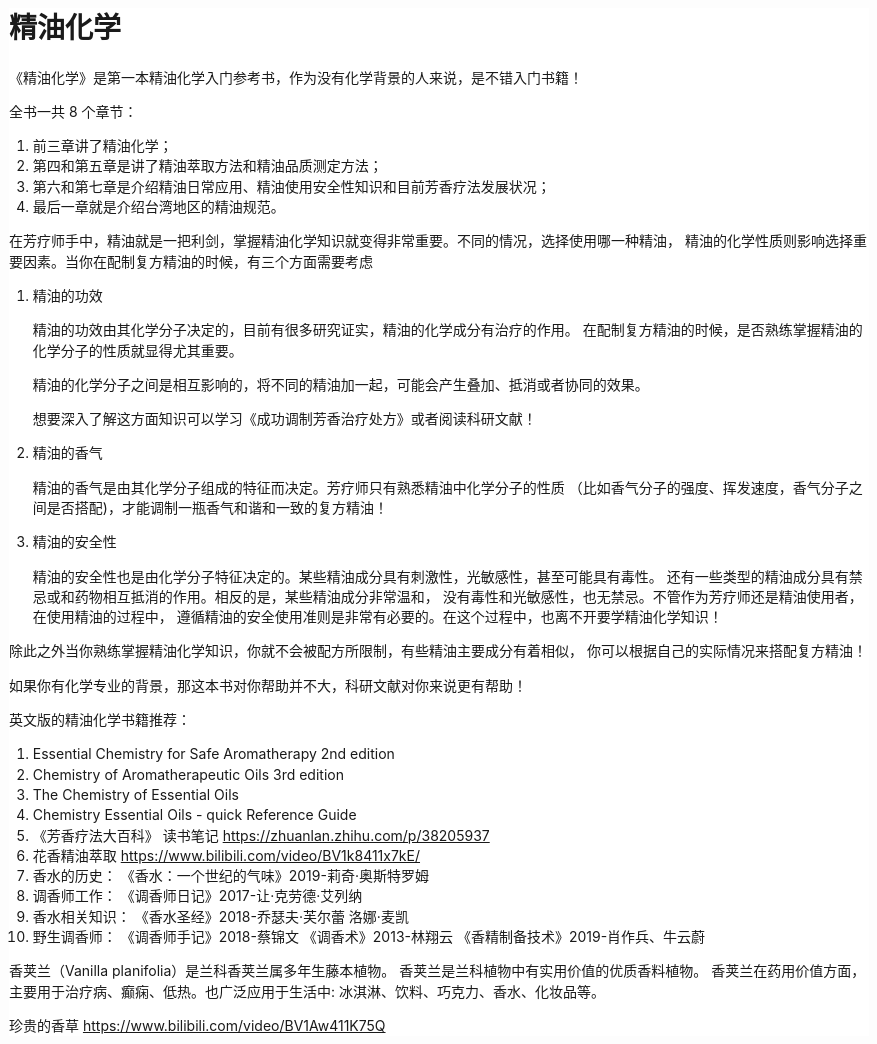 
# 精油化学

《精油化学》是第一本精油化学入门参考书，作为没有化学背景的人来说，是不错入门书籍！

全书一共 8 个章节：

1. 前三章讲了精油化学；
2. 第四和第五章是讲了精油萃取方法和精油品质测定方法；
3. 第六和第七章是介绍精油日常应用、精油使用安全性知识和目前芳香疗法发展状况；
4. 最后一章就是介绍台湾地区的精油规范。

在芳疗师手中，精油就是一把利剑，掌握精油化学知识就变得非常重要。不同的情况，选择使用哪一种精油，
精油的化学性质则影响选择重要因素。当你在配制复方精油的时候，有三个方面需要考虑

01. 精油的功效

    精油的功效由其化学分子决定的，目前有很多研究证实，精油的化学成分有治疗的作用。
    在配制复方精油的时候，是否熟练掌握精油的化学分子的性质就显得尤其重要。

    精油的化学分子之间是相互影响的，将不同的精油加一起，可能会产生叠加、抵消或者协同的效果。

    想要深入了解这方面知识可以学习《成功调制芳香治疗处方》或者阅读科研文献！

02. 精油的香气

    精油的香气是由其化学分子组成的特征而决定。芳疗师只有熟悉精油中化学分子的性质
    （比如香气分子的强度、挥发速度，香气分子之间是否搭配)，才能调制一瓶香气和谐和一致的复方精油！

03. 精油的安全性

    精油的安全性也是由化学分子特征决定的。某些精油成分具有刺激性，光敏感性，甚至可能具有毒性。
    还有一些类型的精油成分具有禁忌或和药物相互抵消的作用。相反的是，某些精油成分非常温和，
    没有毒性和光敏感性，也无禁忌。不管作为芳疗师还是精油使用者，在使用精油的过程中，
    遵循精油的安全使用准则是非常有必要的。在这个过程中，也离不开要学精油化学知识！

除此之外当你熟练掌握精油化学知识，你就不会被配方所限制，有些精油主要成分有着相似，
你可以根据自己的实际情况来搭配复方精油！

如果你有化学专业的背景，那这本书对你帮助并不大，科研文献对你来说更有帮助！

英文版的精油化学书籍推荐：

1. Essential Chemistry for Safe Aromatherapy 2nd edition
2. Chemistry of Aromatherapeutic Oils 3rd edition
3. The Chemistry of Essential Oils
4. Chemistry Essential Oils - quick Reference Guide
5. 《芳香疗法大百科》 读书笔记 https://zhuanlan.zhihu.com/p/38205937
6. 花香精油萃取 https://www.bilibili.com/video/BV1k8411x7kE/
1. 香水的历史： 《香水：一个世纪的气味》2019-莉奇·奥斯特罗姆
2. 调香师工作： 《调香师日记》2017-让·克劳德·艾列纳
3. 香水相关知识： 《香水圣经》2018-乔瑟夫·芙尔蕾 洛娜·麦凯
4. 野生调香师： 《调香师手记》2018-蔡锦文 《调香术》2013-林翔云 《香精制备技术》2019-肖作兵、牛云蔚

香荚兰（Vanilla planifolia）是兰科香荚兰属多年生藤本植物。 香荚兰是兰科植物中有实用价值的优质香料植物。 香荚兰在药用价值方面，主要用于治疗病、癫痫、低热。也广泛应用于生活中: 冰淇淋、饮料、巧克力、香水、化妆品等。

珍贵的香草 https://www.bilibili.com/video/BV1Aw411K75Q
